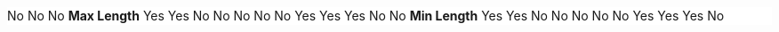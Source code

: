    </td>
   <td>No
   </td>
   <td>No
   </td>
   <td>No
   </td>
  </tr>
  <tr bgcolor="#FAFAFA">
   <td><strong>Max Length</strong>
   </td>
   <td>Yes
   </td>
   <td>Yes
   </td>
   <td>No
   </td>
   <td>No
   </td>
   <td>No
   </td>
   <td>No
   </td>
   <td>No
   </td>
   <td>Yes
   </td>
   <td>Yes
   </td>
   <td>
   </td>
   <td>Yes
   </td>
   <td>No
   </td>
   <td>No
   </td>
  </tr>
  <tr>
   <td><strong>Min Length</strong>
   </td>
   <td>Yes
   </td>
   <td>Yes
   </td>
   <td>No
   </td>
   <td>No
   </td>
   <td>No
   </td>
   <td>No
   </td>
   <td>No
   </td>
   <td>Yes
   </td>
   <td>Yes
   </td>
   <td>
   </td>
   <td>Yes
   </td>
   <td>No